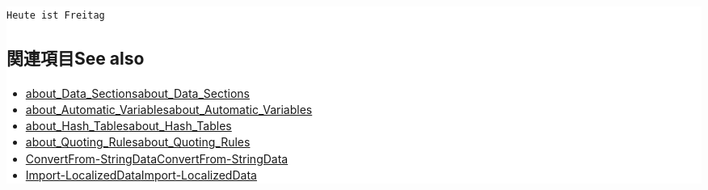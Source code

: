 ```Output
Heute ist Freitag
```

## <a name="see-also"></a><span data-ttu-id="afa99-161">関連項目</span><span class="sxs-lookup"><span data-stu-id="afa99-161">See also</span></span>

- [<span data-ttu-id="afa99-162">about_Data_Sections</span><span class="sxs-lookup"><span data-stu-id="afa99-162">about_Data_Sections</span></span>](about_Data_Sections.md)
- [<span data-ttu-id="afa99-163">about_Automatic_Variables</span><span class="sxs-lookup"><span data-stu-id="afa99-163">about_Automatic_Variables</span></span>](about_Automatic_Variables.md)
- [<span data-ttu-id="afa99-164">about_Hash_Tables</span><span class="sxs-lookup"><span data-stu-id="afa99-164">about_Hash_Tables</span></span>](about_Hash_Tables.md)
- [<span data-ttu-id="afa99-165">about_Quoting_Rules</span><span class="sxs-lookup"><span data-stu-id="afa99-165">about_Quoting_Rules</span></span>](about_Quoting_Rules.md)
- [<span data-ttu-id="afa99-166">ConvertFrom-StringData</span><span class="sxs-lookup"><span data-stu-id="afa99-166">ConvertFrom-StringData</span></span>](xref:Microsoft.PowerShell.Utility.ConvertFrom-StringData)
- [<span data-ttu-id="afa99-167">Import-LocalizedData</span><span class="sxs-lookup"><span data-stu-id="afa99-167">Import-LocalizedData</span></span>](xref:Microsoft.PowerShell.Utility.Import-LocalizedData)

